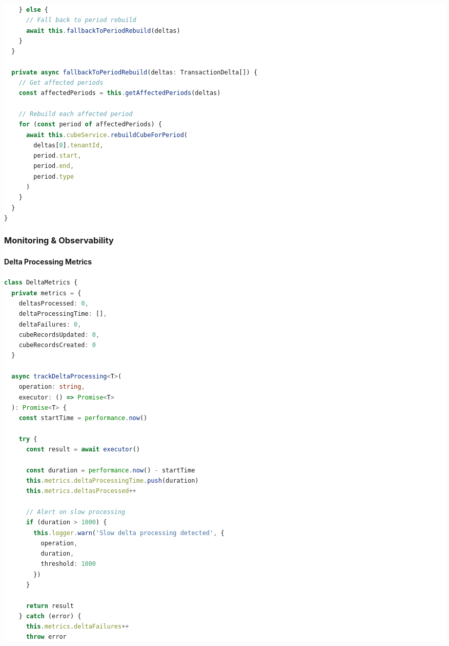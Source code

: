 ```typescript
    } else {
      // Fall back to period rebuild
      await this.fallbackToPeriodRebuild(deltas)
    }
  }

  private async fallbackToPeriodRebuild(deltas: TransactionDelta[]) {
    // Get affected periods
    const affectedPeriods = this.getAffectedPeriods(deltas)

    // Rebuild each affected period
    for (const period of affectedPeriods) {
      await this.cubeService.rebuildCubeForPeriod(
        deltas[0].tenantId,
        period.start,
        period.end,
        period.type
      )
    }
  }
}
```

### **Monitoring & Observability**

#### **Delta Processing Metrics**

```typescript
class DeltaMetrics {
  private metrics = {
    deltasProcessed: 0,
    deltaProcessingTime: [],
    deltaFailures: 0,
    cubeRecordsUpdated: 0,
    cubeRecordsCreated: 0
  }

  async trackDeltaProcessing<T>(
    operation: string,
    executor: () => Promise<T>
  ): Promise<T> {
    const startTime = performance.now()

    try {
      const result = await executor()

      const duration = performance.now() - startTime
      this.metrics.deltaProcessingTime.push(duration)
      this.metrics.deltasProcessed++

      // Alert on slow processing
      if (duration > 1000) {
        this.logger.warn('Slow delta processing detected', {
          operation,
          duration,
          threshold: 1000
        })
      }

      return result
    } catch (error) {
      this.metrics.deltaFailures++
      throw error
```
